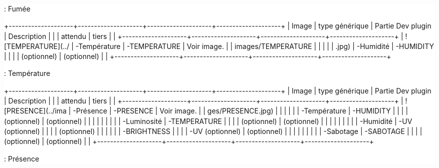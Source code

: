 : Fumée

+--------------------+--------------------+--------------------+--------------------+
| Image              | type générique     | Partie Dev plugin  | Description        |
|                    | attendu            | tiers              |                    |
+--------------------+--------------------+--------------------+--------------------+
| ![TEMPERATURE](../ | -Température       | -TEMPERATURE       | Voir image.        |
| images/TEMPERATURE |                    |                    |                    |
| .jpg)              | -Humidité          | -HUMIDITY          |                    |
|                    | (optionnel)        | (optionnel)        |                    |
+--------------------+--------------------+--------------------+--------------------+

: Température

+--------------------+--------------------+--------------------+--------------------+
| Image              | type générique     | Partie Dev plugin  | Description        |
|                    | attendu            | tiers              |                    |
+--------------------+--------------------+--------------------+--------------------+
| ![PRESENCE](../ima | -Présence          | -PRESENCE          | Voir image.        |
| ges/PRESENCE.jpg)  |                    |                    |                    |
|                    | -Température       | -HUMIDITY          |                    |
|                    | (optionnel)        | (optionnel)        |                    |
|                    |                    |                    |                    |
|                    | -Luminosité        | -TEMPERATURE       |                    |
|                    | (optionnel)        | (optionnel)        |                    |
|                    |                    |                    |                    |
|                    | -Humidité          | -UV (optionnel)    |                    |
|                    | (optionnel)        |                    |                    |
|                    |                    | -BRIGHTNESS        |                    |
|                    | -UV (optionnel)    | (optionnel)        |                    |
|                    |                    |                    |                    |
|                    | -Sabotage          | -SABOTAGE          |                    |
|                    | (optionnel)        | (optionnel)        |                    |
+--------------------+--------------------+--------------------+--------------------+

: Présence
